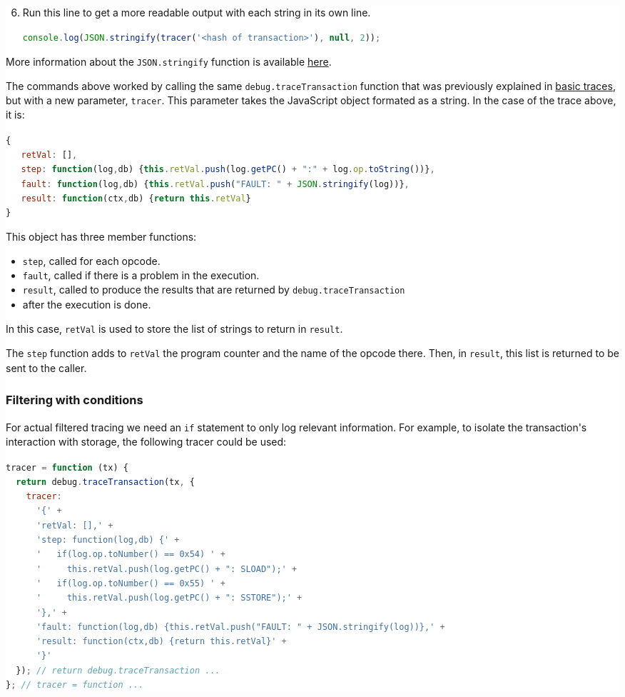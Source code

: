 6. Run this line to get a more readable output with each string in its own line.

   ```javascript
   console.log(JSON.stringify(tracer('<hash of transaction>'), null, 2));
   ```

More information about the `JSON.stringify` function is available 
[here](https://developer.mozilla.org/en-US/docs/Web/JavaScript/Reference/Global_Objects/JSON/stringify).

The commands above worked by calling the same `debug.traceTransaction` function that 
was previously explained in [basic traces](https://geth.ethereum.org/docs/dapp/tracing), 
but with a new parameter, `tracer`. This parameter takes the JavaScript object formated 
as a string. In the case of the trace above, it is:

```javascript
{
   retVal: [],
   step: function(log,db) {this.retVal.push(log.getPC() + ":" + log.op.toString())},
   fault: function(log,db) {this.retVal.push("FAULT: " + JSON.stringify(log))},
   result: function(ctx,db) {return this.retVal}
}
```

This object has three member functions:

- `step`, called for each opcode.
- `fault`, called if there is a problem in the execution.
- `result`, called to produce the results that are returned by `debug.traceTransaction` 
- after the execution is done.

In this case, `retVal` is used to store the list of strings to return in `result`.

The `step` function adds to `retVal` the program counter and the name of the opcode there. 
Then, in `result`, this list is returned to be sent to the caller.

### Filtering with conditions

For actual filtered tracing we need an `if` statement to only log relevant information. 
For example, to isolate the transaction's interaction with storage, the following tracer 
could be used:

```javascript
tracer = function (tx) {
  return debug.traceTransaction(tx, {
    tracer:
      '{' +
      'retVal: [],' +
      'step: function(log,db) {' +
      '   if(log.op.toNumber() == 0x54) ' +
      '     this.retVal.push(log.getPC() + ": SLOAD");' +
      '   if(log.op.toNumber() == 0x55) ' +
      '     this.retVal.push(log.getPC() + ": SSTORE");' +
      '},' +
      'fault: function(log,db) {this.retVal.push("FAULT: " + JSON.stringify(log))},' +
      'result: function(ctx,db) {return this.retVal}' +
      '}'
  }); // return debug.traceTransaction ...
}; // tracer = function ...
```
